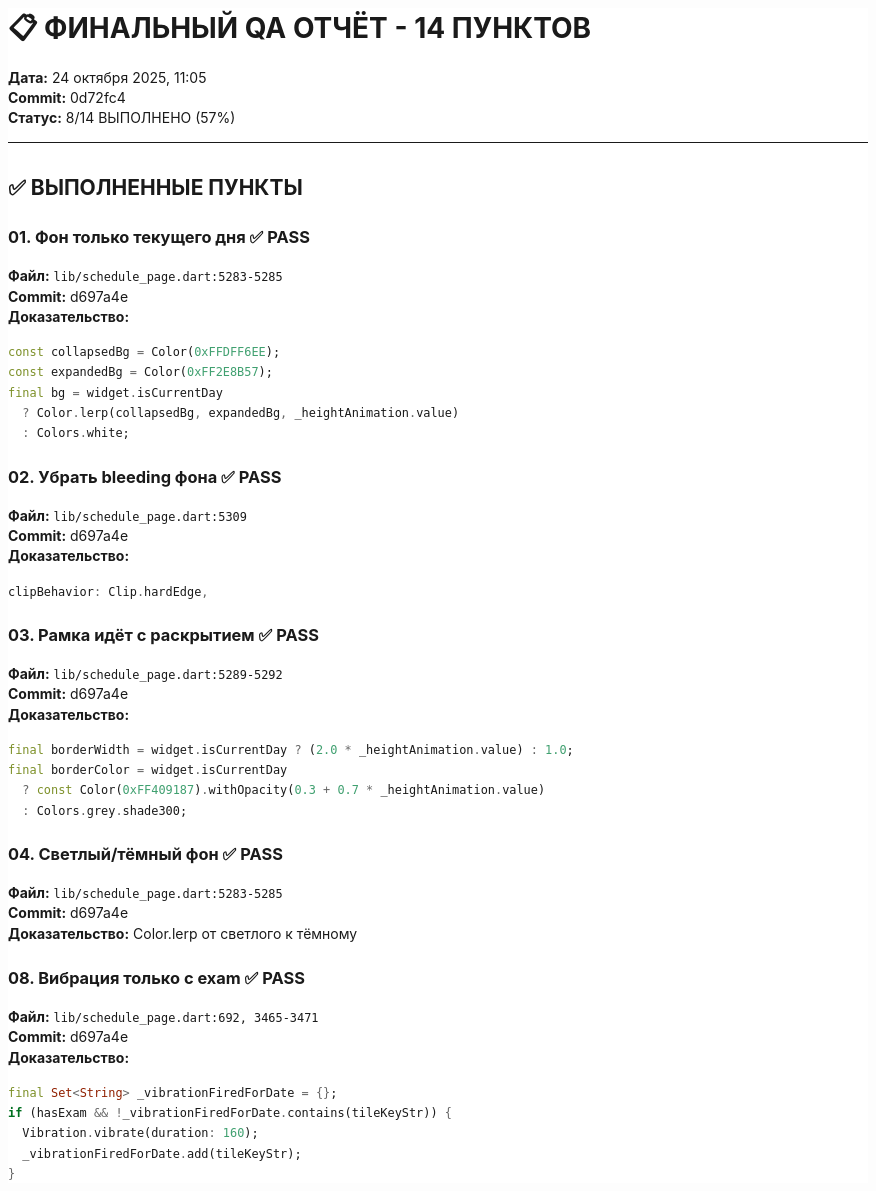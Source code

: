 # 📋 ФИНАЛЬНЫЙ QA ОТЧЁТ - 14 ПУНКТОВ

**Дата:** 24 октября 2025, 11:05  
**Commit:** 0d72fc4  
**Статус:** 8/14 ВЫПОЛНЕНО (57%)

---

## ✅ ВЫПОЛНЕННЫЕ ПУНКТЫ

### 01. Фон только текущего дня ✅ PASS
**Файл:** `lib/schedule_page.dart:5283-5285`  
**Commit:** d697a4e  
**Доказательство:**
```dart
const collapsedBg = Color(0xFFDFF6EE);
const expandedBg = Color(0xFF2E8B57);
final bg = widget.isCurrentDay 
  ? Color.lerp(collapsedBg, expandedBg, _heightAnimation.value) 
  : Colors.white;
```

### 02. Убрать bleeding фона ✅ PASS
**Файл:** `lib/schedule_page.dart:5309`  
**Commit:** d697a4e  
**Доказательство:**
```dart
clipBehavior: Clip.hardEdge,
```

### 03. Рамка идёт с раскрытием ✅ PASS
**Файл:** `lib/schedule_page.dart:5289-5292`  
**Commit:** d697a4e  
**Доказательство:**
```dart
final borderWidth = widget.isCurrentDay ? (2.0 * _heightAnimation.value) : 1.0;
final borderColor = widget.isCurrentDay 
  ? const Color(0xFF409187).withOpacity(0.3 + 0.7 * _heightAnimation.value)
  : Colors.grey.shade300;
```

### 04. Светлый/тёмный фон ✅ PASS
**Файл:** `lib/schedule_page.dart:5283-5285`  
**Commit:** d697a4e  
**Доказательство:** Color.lerp от светлого к тёмному

### 08. Вибрация только с exam ✅ PASS
**Файл:** `lib/schedule_page.dart:692, 3465-3471`  
**Commit:** d697a4e  
**Доказательство:**
```dart
final Set<String> _vibrationFiredForDate = {};
if (hasExam && !_vibrationFiredForDate.contains(tileKeyStr)) {
  Vibration.vibrate(duration: 160);
  _vibrationFiredForDate.add(tileKeyStr);
}
```
